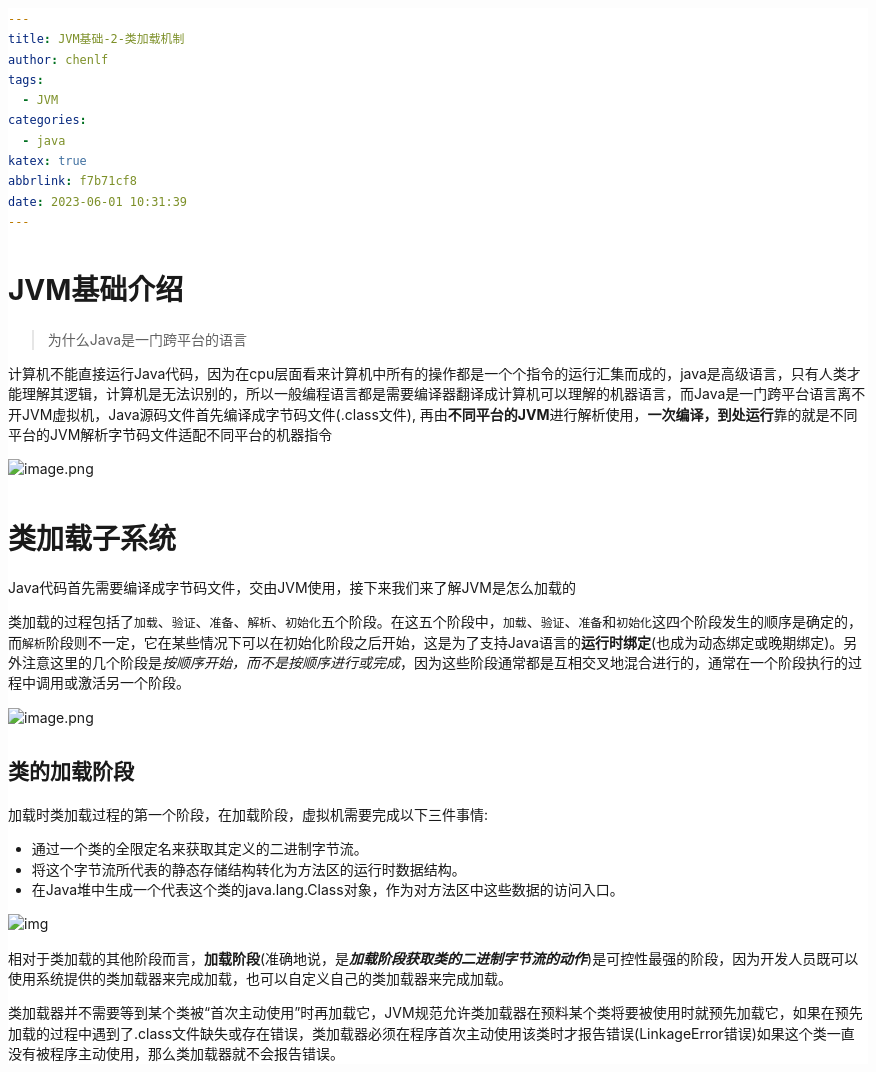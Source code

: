 ```yaml
---
title: JVM基础-2-类加载机制
author: chenlf
tags:
  - JVM
categories:
  - java
katex: true
abbrlink: f7b71cf8
date: 2023-06-01 10:31:39
---
```


# JVM基础介绍

> 为什么Java是一门跨平台的语言

​	计算机不能直接运行Java代码，因为在cpu层面看来计算机中所有的操作都是一个个指令的运行汇集而成的，java是高级语言，只有人类才能理解其逻辑，计算机是无法识别的，所以一般编程语言都是需要编译器翻译成计算机可以理解的机器语言，而Java是一门跨平台语言离不开JVM虚拟机，Java源码文件首先编译成字节码文件(.class文件), 再由**不同平台的JVM**进行解析使用，**一次编译，到处运行**靠的就是不同平台的JVM解析字节码文件适配不同平台的机器指令

![image.png](https://hexo-chenlf.oss-cn-shanghai.aliyuncs.com/img/202306011046430.png)



# 类加载子系统

​	Java代码首先需要编译成字节码文件，交由JVM使用，接下来我们来了解JVM是怎么加载的

​	类加载的过程包括了`加载`、`验证`、`准备`、`解析`、`初始化`五个阶段。在这五个阶段中，`加载`、`验证`、`准备`和`初始化`这四个阶段发生的顺序是确定的，而`解析`阶段则不一定，它在某些情况下可以在初始化阶段之后开始，这是为了支持Java语言的**运行时绑定**(也成为动态绑定或晚期绑定)。另外注意这里的几个阶段是*按顺序开始，而不是按顺序进行或完成*，因为这些阶段通常都是互相交叉地混合进行的，通常在一个阶段执行的过程中调用或激活另一个阶段。

![image.png](https://hexo-chenlf.oss-cn-shanghai.aliyuncs.com/img/202306011052321.png)

## 类的加载阶段

加载时类加载过程的第一个阶段，在加载阶段，虚拟机需要完成以下三件事情:

- 通过一个类的全限定名来获取其定义的二进制字节流。
- 将这个字节流所代表的静态存储结构转化为方法区的运行时数据结构。
- 在Java堆中生成一个代表这个类的java.lang.Class对象，作为对方法区中这些数据的访问入口。

![img](https://hexo-chenlf.oss-cn-shanghai.aliyuncs.com/img/202306011057897.png)

​	相对于类加载的其他阶段而言，**加载阶段**(准确地说，是***加载阶段获取类的二进制字节流的动作***)是可控性最强的阶段，因为开发人员既可以使用系统提供的类加载器来完成加载，也可以自定义自己的类加载器来完成加载。

​	类加载器并不需要等到某个类被“首次主动使用”时再加载它，JVM规范允许类加载器在预料某个类将要被使用时就预先加载它，如果在预先加载的过程中遇到了.class文件缺失或存在错误，类加载器必须在程序首次主动使用该类时才报告错误(LinkageError错误)如果这个类一直没有被程序主动使用，那么类加载器就不会报告错误。

